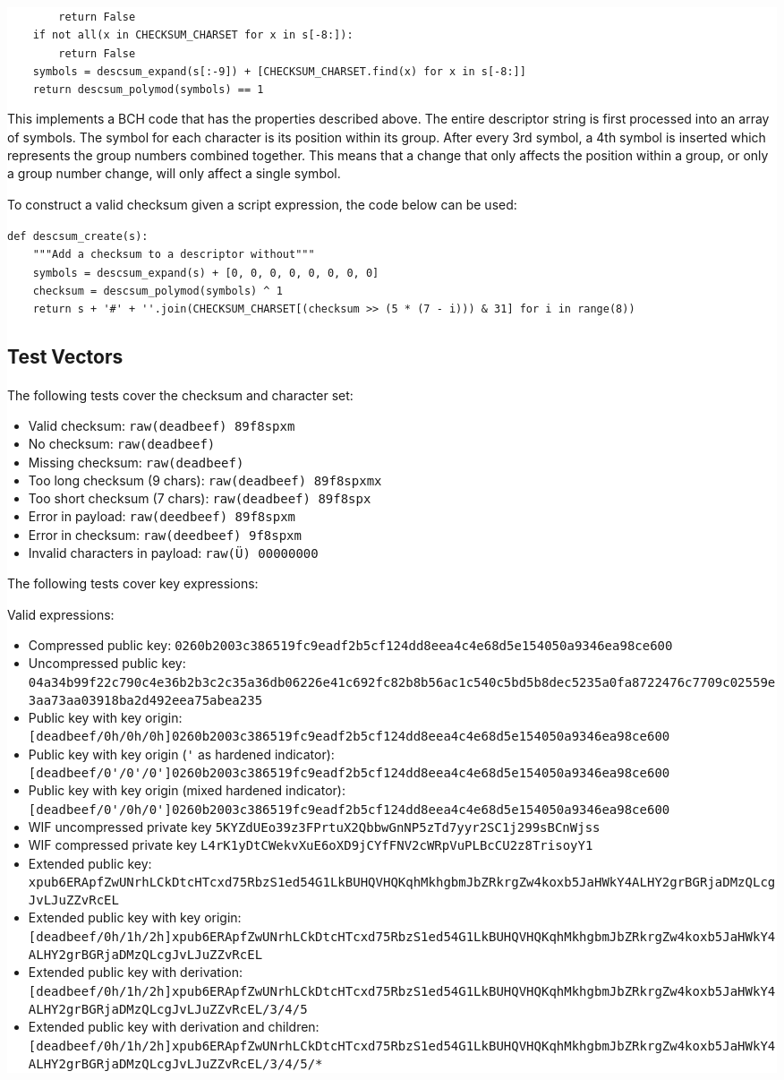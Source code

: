 ```
        return False
    if not all(x in CHECKSUM_CHARSET for x in s[-8:]):
        return False
    symbols = descsum_expand(s[:-9]) + [CHECKSUM_CHARSET.find(x) for x in s[-8:]]
    return descsum_polymod(symbols) == 1
```

This implements a BCH code that has the properties described above.
The entire descriptor string is first processed into an array of symbols.
The symbol for each character is its position within its group.
After every 3rd symbol, a 4th symbol is inserted which represents the group numbers combined together.
This means that a change that only affects the position within a group, or only a group number change, will only affect a single symbol.

To construct a valid checksum given a script expression, the code below can be used:

```
def descsum_create(s):
    """Add a checksum to a descriptor without"""
    symbols = descsum_expand(s) + [0, 0, 0, 0, 0, 0, 0, 0]
    checksum = descsum_polymod(symbols) ^ 1
    return s + '#' + ''.join(CHECKSUM_CHARSET[(checksum >> (5 * (7 - i))) & 31] for i in range(8))

```

<h2>Test Vectors</h2>


The following tests cover the checksum and character set:

*  Valid checksum: <tt>raw(deadbeef) 89f8spxm</tt>
*  No checksum: <tt>raw(deadbeef)</tt>
*  Missing checksum: <tt>raw(deadbeef) </tt>
*  Too long checksum (9 chars): <tt>raw(deadbeef) 89f8spxmx</tt>
*  Too short checksum (7 chars): <tt>raw(deadbeef) 89f8spx</tt>
*  Error in payload: <tt>raw(deedbeef) 89f8spxm</tt>
*  Error in checksum: <tt>raw(deedbeef)  9f8spxm</tt>
*  Invalid characters in payload: <tt>raw(Ü) 00000000</tt>


The following tests cover key expressions: 

Valid expressions:

*  Compressed public key: <tt>0260b2003c386519fc9eadf2b5cf124dd8eea4c4e68d5e154050a9346ea98ce600</tt>
*  Uncompressed public key: <tt>04a34b99f22c790c4e36b2b3c2c35a36db06226e41c692fc82b8b56ac1c540c5bd5b8dec5235a0fa8722476c7709c02559e3aa73aa03918ba2d492eea75abea235</tt>
*  Public key with key origin: <tt>[deadbeef/0h/0h/0h]0260b2003c386519fc9eadf2b5cf124dd8eea4c4e68d5e154050a9346ea98ce600</tt>
*  Public key with key origin (<tt>'</tt> as hardened indicator): <tt>[deadbeef/0'/0'/0']0260b2003c386519fc9eadf2b5cf124dd8eea4c4e68d5e154050a9346ea98ce600</tt>
*  Public key with key origin (mixed hardened indicator): <tt>[deadbeef/0'/0h/0']0260b2003c386519fc9eadf2b5cf124dd8eea4c4e68d5e154050a9346ea98ce600</tt>
*  WIF uncompressed private key <tt>5KYZdUEo39z3FPrtuX2QbbwGnNP5zTd7yyr2SC1j299sBCnWjss</tt>
*  WIF compressed private key <tt>L4rK1yDtCWekvXuE6oXD9jCYfFNV2cWRpVuPLBcCU2z8TrisoyY1</tt>
*  Extended public key: <tt>xpub6ERApfZwUNrhLCkDtcHTcxd75RbzS1ed54G1LkBUHQVHQKqhMkhgbmJbZRkrgZw4koxb5JaHWkY4ALHY2grBGRjaDMzQLcgJvLJuZZvRcEL</tt>
*  Extended public key with key origin: <tt>[deadbeef/0h/1h/2h]xpub6ERApfZwUNrhLCkDtcHTcxd75RbzS1ed54G1LkBUHQVHQKqhMkhgbmJbZRkrgZw4koxb5JaHWkY4ALHY2grBGRjaDMzQLcgJvLJuZZvRcEL</tt>
*  Extended public key with derivation: <tt>[deadbeef/0h/1h/2h]xpub6ERApfZwUNrhLCkDtcHTcxd75RbzS1ed54G1LkBUHQVHQKqhMkhgbmJbZRkrgZw4koxb5JaHWkY4ALHY2grBGRjaDMzQLcgJvLJuZZvRcEL/3/4/5</tt>
*  Extended public key with derivation and children: <tt>[deadbeef/0h/1h/2h]xpub6ERApfZwUNrhLCkDtcHTcxd75RbzS1ed54G1LkBUHQVHQKqhMkhgbmJbZRkrgZw4koxb5JaHWkY4ALHY2grBGRjaDMzQLcgJvLJuZZvRcEL/3/4/5/*</tt>
